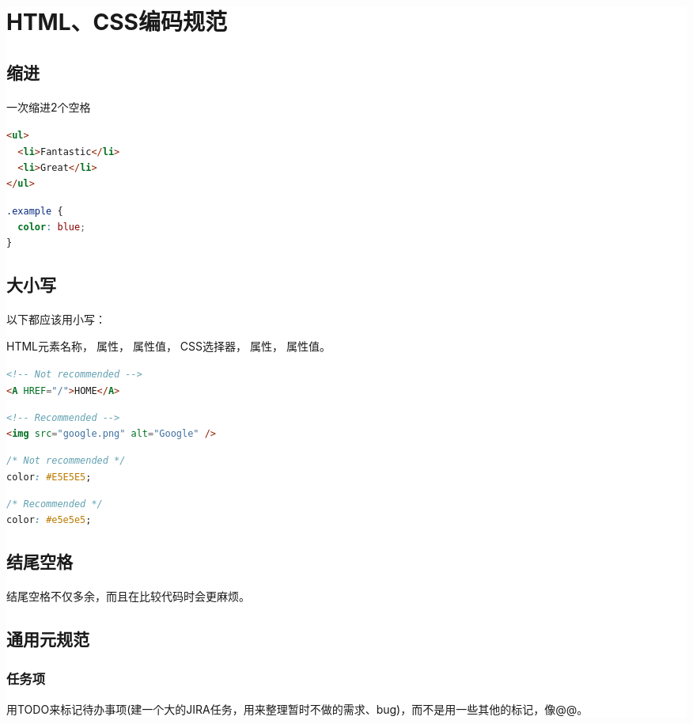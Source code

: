 # HTML、CSS编码规范

## 缩进

一次缩进2个空格

```html
<ul>
  <li>Fantastic</li>
  <li>Great</li>
</ul>
```

```css
.example {
  color: blue;
}
```

## 大小写

以下都应该用小写：

HTML元素名称， 属性， 属性值， CSS选择器， 属性， 属性值。

```html
<!-- Not recommended -->
<A HREF="/">HOME</A>
```

```html
<!-- Recommended -->
<img src="google.png" alt="Google" />
```

```css
/* Not recommended */
color: #E5E5E5;
```

```css
/* Recommended */
color: #e5e5e5;
```

## 结尾空格

结尾空格不仅多余，而且在比较代码时会更麻烦。

## 通用元规范

### 任务项

用TODO来标记待办事项(建一个大的JIRA任务，用来整理暂时不做的需求、bug)，而不是用一些其他的标记，像@@。

